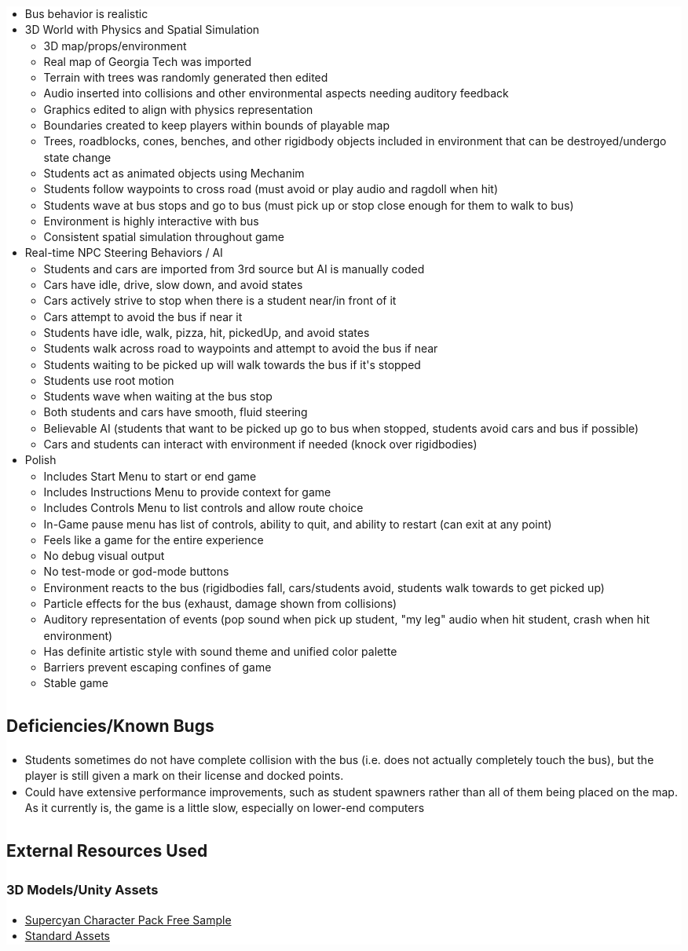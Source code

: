   * Bus behavior is realistic  
* 3D World with Physics and Spatial Simulation
  * 3D map/props/environment
  * Real map of Georgia Tech was imported
  * Terrain with trees was randomly generated then edited
  * Audio inserted into collisions and other environmental aspects needing auditory feedback
  * Graphics edited to align with physics representation
  * Boundaries created to keep players within bounds of playable map
  * Trees, roadblocks, cones, benches, and other rigidbody objects included in environment that can be destroyed/undergo state change
  * Students act as animated objects using Mechanim
  * Students follow waypoints to cross road (must avoid or play audio and ragdoll when hit)
  * Students wave at bus stops and go to bus (must pick up or stop close enough for them to walk to bus)
  * Environment is highly interactive with bus
  * Consistent spatial simulation throughout game
* Real-time NPC Steering Behaviors / AI
  * Students and cars are imported from 3rd source but AI is manually coded
  * Cars have idle, drive, slow down, and avoid states
  * Cars actively strive to stop when there is a student near/in front of it
  * Cars attempt to avoid the bus if near it
  * Students have idle, walk, pizza, hit, pickedUp, and avoid states
  * Students walk across road to waypoints and attempt to avoid the bus if near
  * Students waiting to be picked up will walk towards the bus if it's stopped
  * Students use root motion
  * Students wave when waiting at the bus stop
  * Both students and cars have smooth, fluid steering 
  * Believable AI (students that want to be picked up go to bus when stopped, students avoid cars and bus if possible)
  * Cars and students can interact with environment if needed (knock over rigidbodies)
* Polish
  * Includes Start Menu to start or end game
  * Includes Instructions Menu to provide context for game
  * Includes Controls Menu to list controls and allow route choice 
  * In-Game pause menu has list of controls, ability to quit, and ability to restart (can exit at any point)
  * Feels like a game for the entire experience
  * No debug visual output
  * No test-mode or god-mode buttons
  * Environment reacts to the bus (rigidbodies fall, cars/students avoid, students walk towards to get picked up)
  * Particle effects for the bus (exhaust, damage shown from collisions)
  * Auditory representation of events (pop sound when pick up student, "my leg" audio when hit student, crash when hit environment)
  * Has definite artistic style with sound theme and unified color palette
  * Barriers prevent escaping confines of game
  * Stable game

 
## Deficiencies/Known Bugs
* Students sometimes do not have complete collision with the bus (i.e. does not actually completely touch the bus), but the player is still given a mark on their license and docked points.
* Could have extensive performance improvements, such as student spawners rather than all of them being placed on the map. As it currently is, the game is a little slow, especially on lower-end computers
## External Resources Used
### 3D Models/Unity Assets
* [Supercyan Character Pack Free Sample](https://assetstore.unity.com/packages/3d/characters/humanoids/character-pack-free-sample-79870)
* [Standard Assets](https://assetstore.unity.com/packages/essentials/asset-packs/standard-assets-32351)